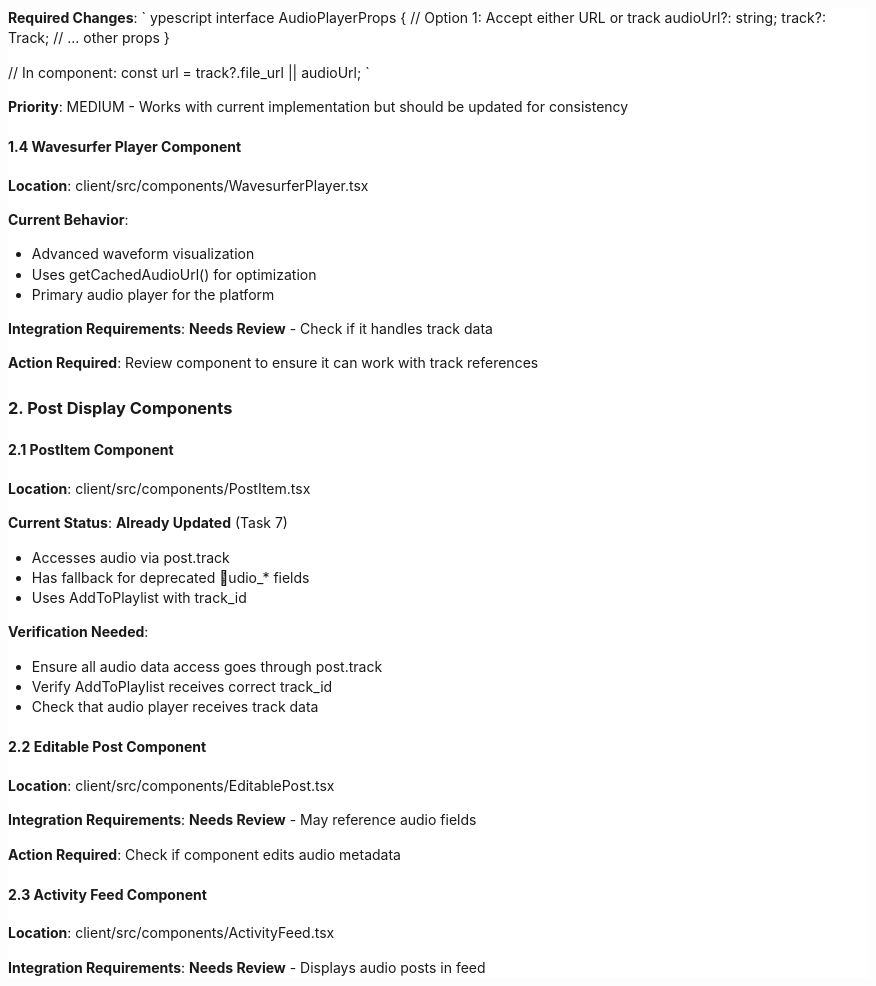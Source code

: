 **Required Changes**:
`	ypescript
interface AudioPlayerProps {
  // Option 1: Accept either URL or track
  audioUrl?: string;
  track?: Track;
  // ... other props
}

// In component:
const url = track?.file_url || audioUrl;
`

**Priority**: MEDIUM - Works with current implementation but should be updated for consistency

#### 1.4 Wavesurfer Player Component
**Location**: client/src/components/WavesurferPlayer.tsx

**Current Behavior**:
- Advanced waveform visualization
- Uses getCachedAudioUrl() for optimization
- Primary audio player for the platform

**Integration Requirements**:
 **Needs Review** - Check if it handles track data

**Action Required**: Review component to ensure it can work with track references

### 2. Post Display Components

#### 2.1 PostItem Component
**Location**: client/src/components/PostItem.tsx

**Current Status**:  **Already Updated** (Task 7)
- Accesses audio via post.track
- Has fallback for deprecated udio_* fields
- Uses AddToPlaylist with track_id

**Verification Needed**:
- Ensure all audio data access goes through post.track
- Verify AddToPlaylist receives correct track_id
- Check that audio player receives track data

#### 2.2 Editable Post Component
**Location**: client/src/components/EditablePost.tsx

**Integration Requirements**:
 **Needs Review** - May reference audio fields

**Action Required**: Check if component edits audio metadata

#### 2.3 Activity Feed Component
**Location**: client/src/components/ActivityFeed.tsx

**Integration Requirements**:
 **Needs Review** - Displays audio posts in feed
